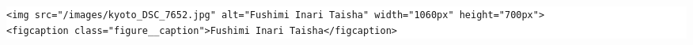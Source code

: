     <img src="/images/kyoto_DSC_7652.jpg" alt="Fushimi Inari Taisha" width="1060px" height="700px">
    <figcaption class="figure__caption">Fushimi Inari Taisha</figcaption>
  </figure>
</section>

<section class="page-content__img-vertical">
  <figure class="figure">